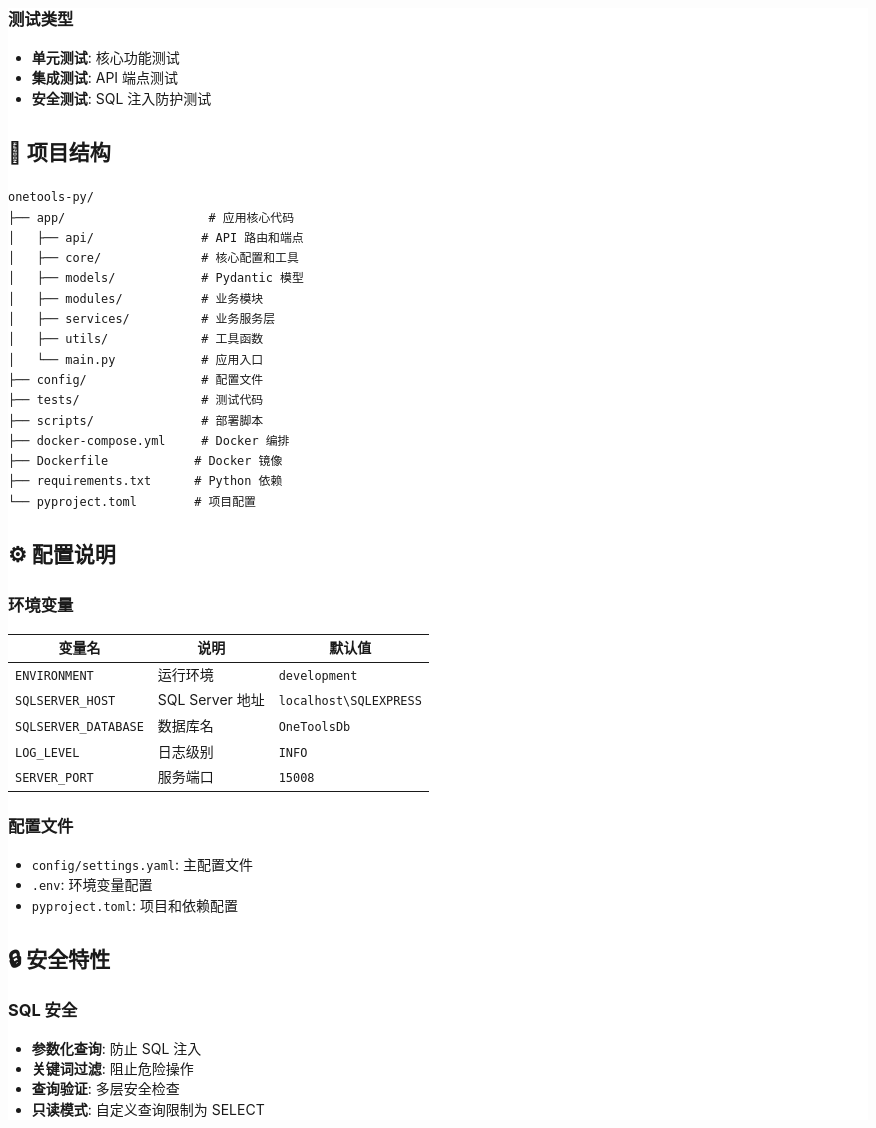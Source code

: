### 测试类型
- **单元测试**: 核心功能测试
- **集成测试**: API 端点测试
- **安全测试**: SQL 注入防护测试

## 📁 项目结构

```
onetools-py/
├── app/                    # 应用核心代码
│   ├── api/               # API 路由和端点
│   ├── core/              # 核心配置和工具
│   ├── models/            # Pydantic 模型
│   ├── modules/           # 业务模块
│   ├── services/          # 业务服务层
│   ├── utils/             # 工具函数
│   └── main.py            # 应用入口
├── config/                # 配置文件
├── tests/                 # 测试代码
├── scripts/               # 部署脚本
├── docker-compose.yml     # Docker 编排
├── Dockerfile            # Docker 镜像
├── requirements.txt      # Python 依赖
└── pyproject.toml        # 项目配置
```

## ⚙️ 配置说明

### 环境变量
| 变量名 | 说明 | 默认值 |
|--------|------|--------|
| `ENVIRONMENT` | 运行环境 | `development` |
| `SQLSERVER_HOST` | SQL Server 地址 | `localhost\SQLEXPRESS` |
| `SQLSERVER_DATABASE` | 数据库名 | `OneToolsDb` |
| `LOG_LEVEL` | 日志级别 | `INFO` |
| `SERVER_PORT` | 服务端口 | `15008` |

### 配置文件
- `config/settings.yaml`: 主配置文件
- `.env`: 环境变量配置
- `pyproject.toml`: 项目和依赖配置

## 🔒 安全特性

### SQL 安全
- **参数化查询**: 防止 SQL 注入
- **关键词过滤**: 阻止危险操作
- **查询验证**: 多层安全检查
- **只读模式**: 自定义查询限制为 SELECT
